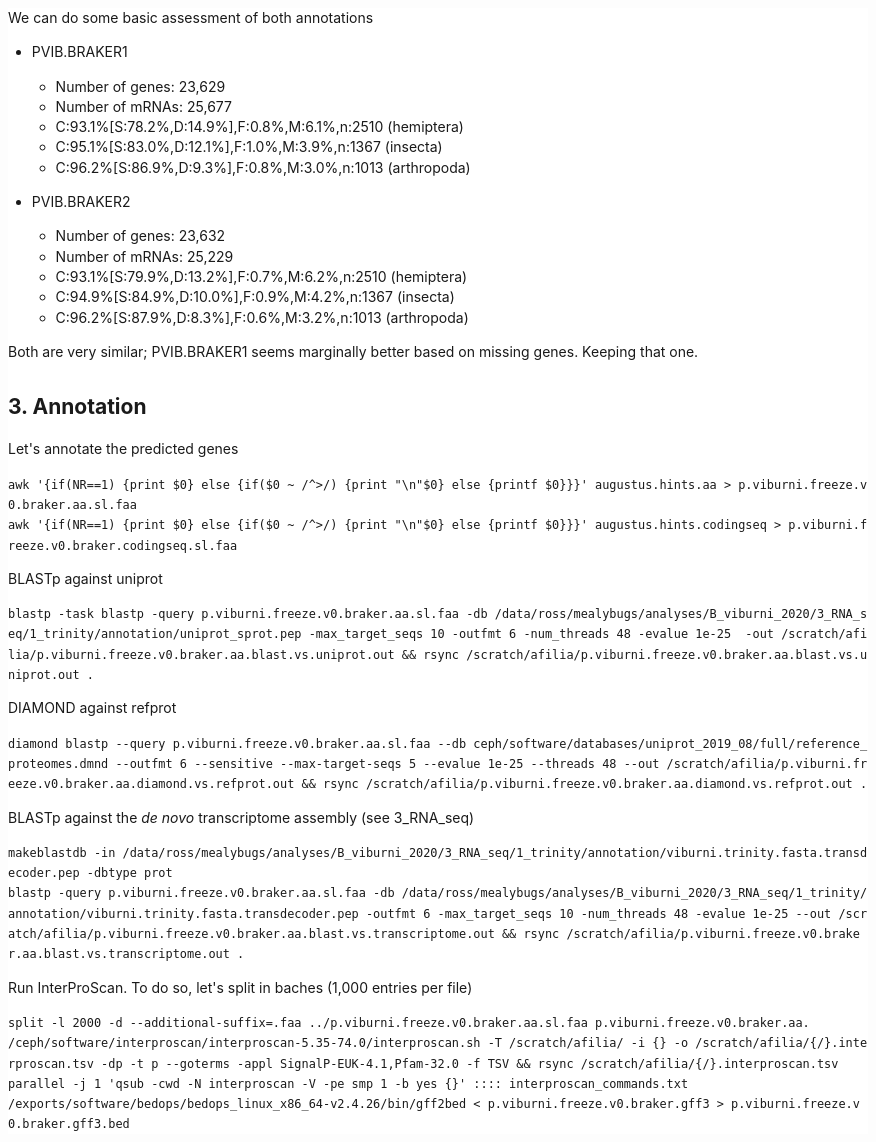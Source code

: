 We can do some basic assessment of both annotations

* PVIB.BRAKER1
	- Number of genes: 23,629
	- Number of mRNAs: 25,677
	- C:93.1%[S:78.2%,D:14.9%],F:0.8%,M:6.1%,n:2510 (hemiptera)
	- C:95.1%[S:83.0%,D:12.1%],F:1.0%,M:3.9%,n:1367 (insecta)
	- C:96.2%[S:86.9%,D:9.3%],F:0.8%,M:3.0%,n:1013 (arthropoda)

* PVIB.BRAKER2
	- Number of genes: 23,632
	- Number of mRNAs: 25,229
	- C:93.1%[S:79.9%,D:13.2%],F:0.7%,M:6.2%,n:2510 (hemiptera)
	- C:94.9%[S:84.9%,D:10.0%],F:0.9%,M:4.2%,n:1367 (insecta)
	- C:96.2%[S:87.9%,D:8.3%],F:0.6%,M:3.2%,n:1013 (arthropoda)

Both are very similar; PVIB.BRAKER1 seems marginally better based on missing genes. Keeping that one.

## 3. Annotation

Let's annotate the predicted genes

	awk '{if(NR==1) {print $0} else {if($0 ~ /^>/) {print "\n"$0} else {printf $0}}}' augustus.hints.aa > p.viburni.freeze.v0.braker.aa.sl.faa
	awk '{if(NR==1) {print $0} else {if($0 ~ /^>/) {print "\n"$0} else {printf $0}}}' augustus.hints.codingseq > p.viburni.freeze.v0.braker.codingseq.sl.faa

BLASTp against uniprot

	blastp -task blastp -query p.viburni.freeze.v0.braker.aa.sl.faa -db /data/ross/mealybugs/analyses/B_viburni_2020/3_RNA_seq/1_trinity/annotation/uniprot_sprot.pep -max_target_seqs 10 -outfmt 6 -num_threads 48 -evalue 1e-25  -out /scratch/afilia/p.viburni.freeze.v0.braker.aa.blast.vs.uniprot.out && rsync /scratch/afilia/p.viburni.freeze.v0.braker.aa.blast.vs.uniprot.out .

DIAMOND against refprot

	diamond blastp --query p.viburni.freeze.v0.braker.aa.sl.faa --db ceph/software/databases/uniprot_2019_08/full/reference_proteomes.dmnd --outfmt 6 --sensitive --max-target-seqs 5 --evalue 1e-25 --threads 48 --out /scratch/afilia/p.viburni.freeze.v0.braker.aa.diamond.vs.refprot.out && rsync /scratch/afilia/p.viburni.freeze.v0.braker.aa.diamond.vs.refprot.out .

BLASTp against the *de novo* transcriptome assembly (see 3_RNA_seq)

	makeblastdb -in /data/ross/mealybugs/analyses/B_viburni_2020/3_RNA_seq/1_trinity/annotation/viburni.trinity.fasta.transdecoder.pep -dbtype prot
	blastp -query p.viburni.freeze.v0.braker.aa.sl.faa -db /data/ross/mealybugs/analyses/B_viburni_2020/3_RNA_seq/1_trinity/annotation/viburni.trinity.fasta.transdecoder.pep -outfmt 6 -max_target_seqs 10 -num_threads 48 -evalue 1e-25 --out /scratch/afilia/p.viburni.freeze.v0.braker.aa.blast.vs.transcriptome.out && rsync /scratch/afilia/p.viburni.freeze.v0.braker.aa.blast.vs.transcriptome.out .

Run InterProScan. To do so, let's split in baches (1,000 entries per file)

	split -l 2000 -d --additional-suffix=.faa ../p.viburni.freeze.v0.braker.aa.sl.faa p.viburni.freeze.v0.braker.aa.
	/ceph/software/interproscan/interproscan-5.35-74.0/interproscan.sh -T /scratch/afilia/ -i {} -o /scratch/afilia/{/}.interproscan.tsv -dp -t p --goterms -appl SignalP-EUK-4.1,Pfam-32.0 -f TSV && rsync /scratch/afilia/{/}.interproscan.tsv
	parallel -j 1 'qsub -cwd -N interproscan -V -pe smp 1 -b yes {}' :::: interproscan_commands.txt
	/exports/software/bedops/bedops_linux_x86_64-v2.4.26/bin/gff2bed < p.viburni.freeze.v0.braker.gff3 > p.viburni.freeze.v0.braker.gff3.bed
